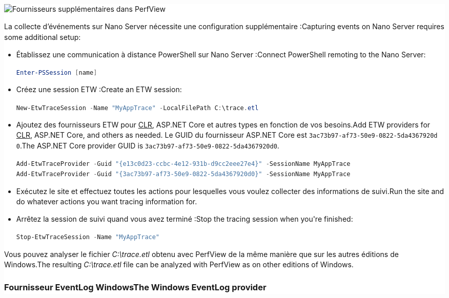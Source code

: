 ![Fournisseurs supplémentaires dans PerfView](index/_static/perfview-additional-providers.png)

<span data-ttu-id="0b51a-379">La collecte d’événements sur Nano Server nécessite une configuration supplémentaire :</span><span class="sxs-lookup"><span data-stu-id="0b51a-379">Capturing events on Nano Server requires some additional setup:</span></span>

* <span data-ttu-id="0b51a-380">Établissez une communication à distance PowerShell sur Nano Server :</span><span class="sxs-lookup"><span data-stu-id="0b51a-380">Connect PowerShell remoting to the Nano Server:</span></span>

  ```powershell
  Enter-PSSession [name]
  ```

* <span data-ttu-id="0b51a-381">Créez une session ETW :</span><span class="sxs-lookup"><span data-stu-id="0b51a-381">Create an ETW session:</span></span>

  ```powershell
  New-EtwTraceSession -Name "MyAppTrace" -LocalFilePath C:\trace.etl
  ```

* <span data-ttu-id="0b51a-382">Ajoutez des fournisseurs ETW pour [CLR](https://docs.microsoft.com/dotnet/framework/performance/clr-etw-providers), ASP.NET Core et autres types en fonction de vos besoins.</span><span class="sxs-lookup"><span data-stu-id="0b51a-382">Add ETW providers for [CLR](https://docs.microsoft.com/dotnet/framework/performance/clr-etw-providers), ASP.NET Core, and others as needed.</span></span> <span data-ttu-id="0b51a-383">Le GUID du fournisseur ASP.NET Core est `3ac73b97-af73-50e9-0822-5da4367920d0`.</span><span class="sxs-lookup"><span data-stu-id="0b51a-383">The ASP.NET Core provider GUID is `3ac73b97-af73-50e9-0822-5da4367920d0`.</span></span> 

  ```powershell
  Add-EtwTraceProvider -Guid "{e13c0d23-ccbc-4e12-931b-d9cc2eee27e4}" -SessionName MyAppTrace
  Add-EtwTraceProvider -Guid "{3ac73b97-af73-50e9-0822-5da4367920d0}" -SessionName MyAppTrace
  ```

* <span data-ttu-id="0b51a-384">Exécutez le site et effectuez toutes les actions pour lesquelles vous voulez collecter des informations de suivi.</span><span class="sxs-lookup"><span data-stu-id="0b51a-384">Run the site and do whatever actions you want tracing information for.</span></span>

* <span data-ttu-id="0b51a-385">Arrêtez la session de suivi quand vous avez terminé :</span><span class="sxs-lookup"><span data-stu-id="0b51a-385">Stop the tracing session when you're finished:</span></span>

  ```powershell
  Stop-EtwTraceSession -Name "MyAppTrace"
  ```

<span data-ttu-id="0b51a-386">Vous pouvez analyser le fichier *C:\trace.etl* obtenu avec PerfView de la même manière que sur les autres éditions de Windows.</span><span class="sxs-lookup"><span data-stu-id="0b51a-386">The resulting *C:\trace.etl* file can be analyzed with PerfView as on other editions of Windows.</span></span>

<a id="eventlog"></a>
### <a name="the-windows-eventlog-provider"></a><span data-ttu-id="0b51a-387">Fournisseur EventLog Windows</span><span class="sxs-lookup"><span data-stu-id="0b51a-387">The Windows EventLog provider</span></span>
